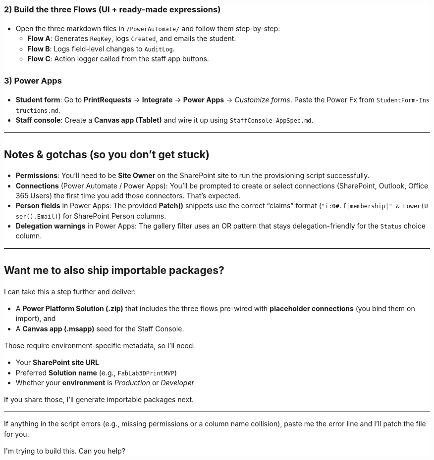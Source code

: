 ### 2) Build the three Flows (UI + ready-made expressions)
- Open the three markdown files in `/PowerAutomate/` and follow them step-by-step:
  - **Flow A**: Generates `ReqKey`, logs `Created`, and emails the student.
  - **Flow B**: Logs field-level changes to `AuditLog`.
  - **Flow C**: Action logger called from the staff app buttons.

### 3) Power Apps
- **Student form**: Go to **PrintRequests** → **Integrate** → **Power Apps** → *Customize forms*. Paste the Power Fx from `StudentForm-Instructions.md`.
- **Staff console**: Create a **Canvas app (Tablet)** and wire it up using `StaffConsole-AppSpec.md`.

---

## Notes & gotchas (so you don’t get stuck)

- **Permissions**: You’ll need to be **Site Owner** on the SharePoint site to run the provisioning script successfully.
- **Connections** (Power Automate / Power Apps): You’ll be prompted to create or select connections (SharePoint, Outlook, Office 365 Users) the first time you add those connectors. That’s expected.
- **Person fields** in Power Apps: The provided **Patch()** snippets use the correct “claims” format (`"i:0#.f|membership|" & Lower(User().Email)`) for SharePoint Person columns.
- **Delegation warnings** in Power Apps: The gallery filter uses an OR pattern that stays delegation-friendly for the `Status` choice column.

---

## Want me to also ship importable packages?

I can take this a step further and deliver:
- A **Power Platform Solution (.zip)** that includes the three flows pre-wired with **placeholder connections** (you bind them on import), and
- A **Canvas app (.msapp)** seed for the Staff Console.

Those require environment-specific metadata, so I’ll need:
- Your **SharePoint site URL**
- Preferred **Solution name** (e.g., `FabLab3DPrintMVP`)
- Whether your **environment** is *Production* or *Developer*

If you share those, I’ll generate importable packages next.

---

If anything in the script errors (e.g., missing permissions or a column name collision), paste me the error line and I’ll patch the file for you.

I'm trying to build this. Can you help?